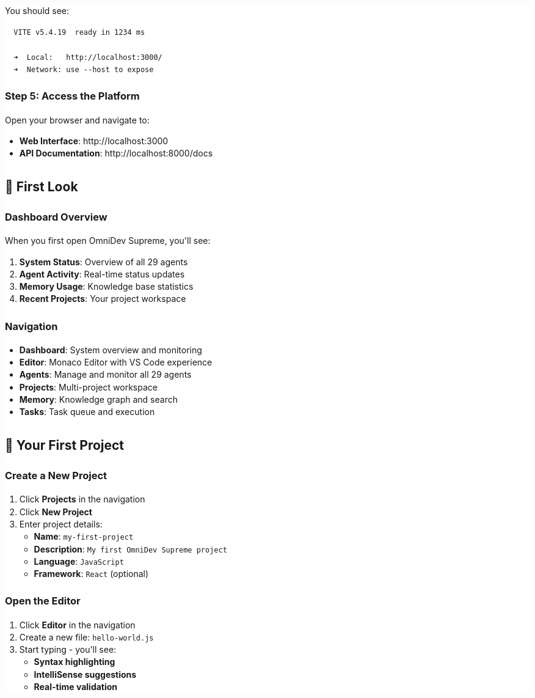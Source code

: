 You should see:
```
  VITE v5.4.19  ready in 1234 ms

  ➜  Local:   http://localhost:3000/
  ➜  Network: use --host to expose
```

### Step 5: Access the Platform
Open your browser and navigate to:
- **Web Interface**: http://localhost:3000
- **API Documentation**: http://localhost:8000/docs

## 🎉 First Look

### Dashboard Overview
When you first open OmniDev Supreme, you'll see:

1. **System Status**: Overview of all 29 agents
2. **Agent Activity**: Real-time status updates
3. **Memory Usage**: Knowledge base statistics
4. **Recent Projects**: Your project workspace

### Navigation
- **Dashboard**: System overview and monitoring
- **Editor**: Monaco Editor with VS Code experience
- **Agents**: Manage and monitor all 29 agents
- **Projects**: Multi-project workspace
- **Memory**: Knowledge graph and search
- **Tasks**: Task queue and execution

## 🚀 Your First Project

### Create a New Project
1. Click **Projects** in the navigation
2. Click **New Project**
3. Enter project details:
   - **Name**: `my-first-project`
   - **Description**: `My first OmniDev Supreme project`
   - **Language**: `JavaScript`
   - **Framework**: `React` (optional)

### Open the Editor
1. Click **Editor** in the navigation
2. Create a new file: `hello-world.js`
3. Start typing - you'll see:
   - **Syntax highlighting**
   - **IntelliSense suggestions**
   - **Real-time validation**

